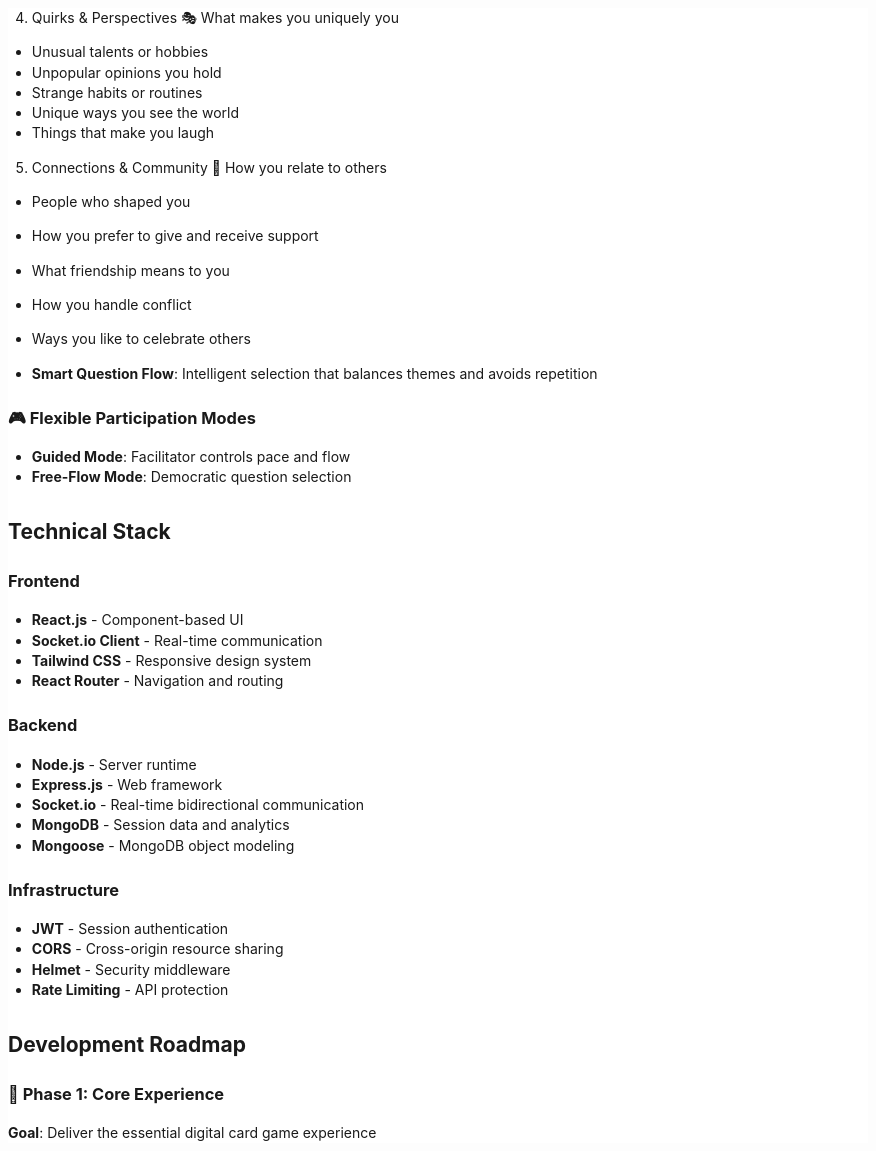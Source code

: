 4. Quirks & Perspectives 🎭
What makes you uniquely you

- Unusual talents or hobbies
- Unpopular opinions you hold
- Strange habits or routines
- Unique ways you see the world
- Things that make you laugh

5. Connections & Community 🤝
How you relate to others

- People who shaped you
- How you prefer to give and receive support
- What friendship means to you
- How you handle conflict
- Ways you like to celebrate others

- **Smart Question Flow**: Intelligent selection that balances themes and avoids repetition

### 🎮 **Flexible Participation Modes**
- **Guided Mode**: Facilitator controls pace and flow
- **Free-Flow Mode**: Democratic question selection


## Technical Stack

### Frontend
- **React.js** - Component-based UI
- **Socket.io Client** - Real-time communication
- **Tailwind CSS** - Responsive design system
- **React Router** - Navigation and routing

### Backend
- **Node.js** - Server runtime
- **Express.js** - Web framework
- **Socket.io** - Real-time bidirectional communication
- **MongoDB** - Session data and analytics
- **Mongoose** - MongoDB object modeling

### Infrastructure
- **JWT** - Session authentication
- **CORS** - Cross-origin resource sharing
- **Helmet** - Security middleware
- **Rate Limiting** - API protection

## Development Roadmap

### 🚀 **Phase 1: Core Experience** 
**Goal**: Deliver the essential digital card game experience
